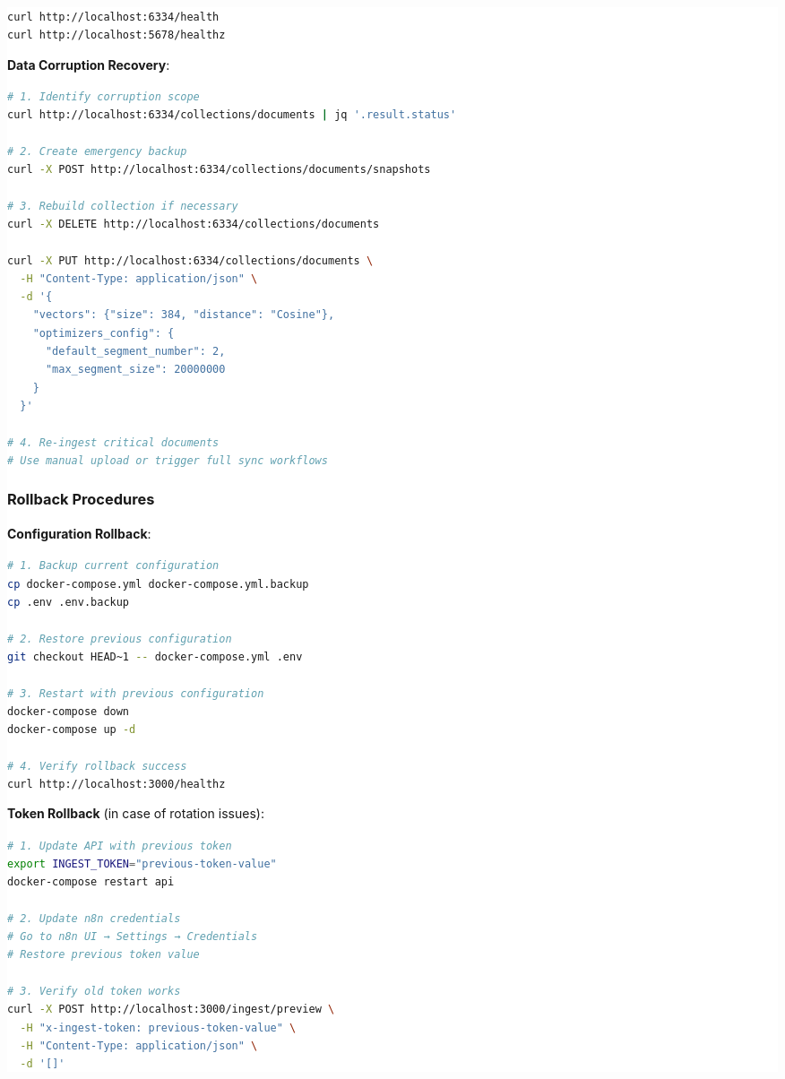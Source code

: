 ```bash
curl http://localhost:6334/health
curl http://localhost:5678/healthz
```

**Data Corruption Recovery**:

```bash
# 1. Identify corruption scope
curl http://localhost:6334/collections/documents | jq '.result.status'

# 2. Create emergency backup
curl -X POST http://localhost:6334/collections/documents/snapshots

# 3. Rebuild collection if necessary
curl -X DELETE http://localhost:6334/collections/documents

curl -X PUT http://localhost:6334/collections/documents \
  -H "Content-Type: application/json" \
  -d '{
    "vectors": {"size": 384, "distance": "Cosine"},
    "optimizers_config": {
      "default_segment_number": 2,
      "max_segment_size": 20000000
    }
  }'

# 4. Re-ingest critical documents
# Use manual upload or trigger full sync workflows
```

### Rollback Procedures

**Configuration Rollback**:

```bash
# 1. Backup current configuration
cp docker-compose.yml docker-compose.yml.backup
cp .env .env.backup

# 2. Restore previous configuration
git checkout HEAD~1 -- docker-compose.yml .env

# 3. Restart with previous configuration
docker-compose down
docker-compose up -d

# 4. Verify rollback success
curl http://localhost:3000/healthz
```

**Token Rollback** (in case of rotation issues):

```bash
# 1. Update API with previous token
export INGEST_TOKEN="previous-token-value"
docker-compose restart api

# 2. Update n8n credentials
# Go to n8n UI → Settings → Credentials
# Restore previous token value

# 3. Verify old token works
curl -X POST http://localhost:3000/ingest/preview \
  -H "x-ingest-token: previous-token-value" \
  -H "Content-Type: application/json" \
  -d '[]'
```